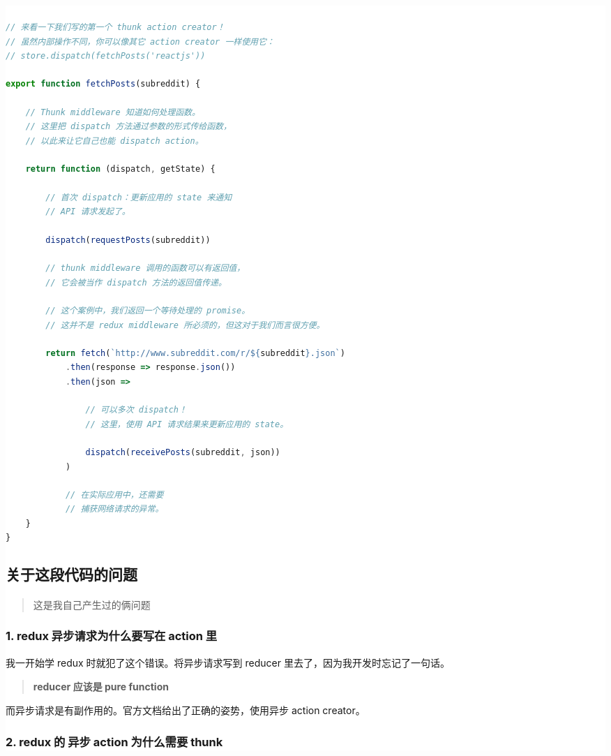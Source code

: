 ```js

// 来看一下我们写的第一个 thunk action creator！
// 虽然内部操作不同，你可以像其它 action creator 一样使用它：
// store.dispatch(fetchPosts('reactjs'))

export function fetchPosts(subreddit) {

    // Thunk middleware 知道如何处理函数。
    // 这里把 dispatch 方法通过参数的形式传给函数，
    // 以此来让它自己也能 dispatch action。

    return function (dispatch, getState) {

        // 首次 dispatch：更新应用的 state 来通知
        // API 请求发起了。

        dispatch(requestPosts(subreddit))

        // thunk middleware 调用的函数可以有返回值，
        // 它会被当作 dispatch 方法的返回值传递。

        // 这个案例中，我们返回一个等待处理的 promise。
        // 这并不是 redux middleware 所必须的，但这对于我们而言很方便。

        return fetch(`http://www.subreddit.com/r/${subreddit}.json`)
            .then(response => response.json())
            .then(json =>

                // 可以多次 dispatch！
                // 这里，使用 API 请求结果来更新应用的 state。

                dispatch(receivePosts(subreddit, json))
            )

            // 在实际应用中，还需要
            // 捕获网络请求的异常。
    }
}
```

## 关于这段代码的问题
> 这是我自己产生过的俩问题

### 1. redux 异步请求为什么要写在 action 里
我一开始学 redux 时就犯了这个错误。将异步请求写到 reducer 里去了，因为我开发时忘记了一句话。

> **reducer 应该是 pure function**

而异步请求是有副作用的。官方文档给出了正确的姿势，使用异步 action creator。

### 2. redux 的 异步 action 为什么需要 thunk
